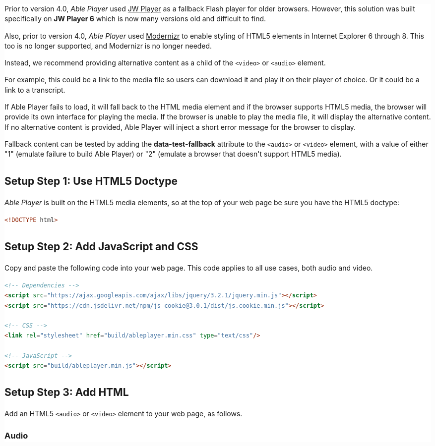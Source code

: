Prior to version 4.0, *Able Player* used [JW Player][] as a fallback Flash player for older browsers. However, this solution was built specifically on **JW Player 6** which is now many versions old and difficult to find. 

Also, prior to version 4.0, *Able Player* used [Modernizr][] to enable styling of HTML5 elements in Internet Explorer 6 through 8. This too is no longer supported, and Modernizr is no longer needed. 

Instead, we recommend providing alternative content as a child of the `<video>` or `<audio>` element. 

For example, this could be a link to the media file so users can download it and play it on their player of choice. Or it could be a link to a transcript. 

If Able Player fails to load, it will fall back to the HTML media element and if the browser supports HTML5 media, the browser will provide its own interface for playing the media. If the browser is unable to play the media file, it will display the alternative content. If no alternative content is provided, Able Player will inject a short error message for the browser to display. 

Fallback content can be tested by adding the **data-test-fallback** attribute to the  `<audio>` or `<video>` element, with a value of either "1" (emulate failure to build Able Player) or "2" (emulate a browser that doesn't support HTML5 media).

Setup Step 1: Use HTML5 Doctype
-------------------------------

*Able Player* is built on the HTML5 media elements, so at the top of your web page be sure you have the HTML5 doctype:

```HTML
<!DOCTYPE html>
```

Setup Step 2: Add JavaScript and CSS
------------------------------------

Copy and paste the following code into your web page. This code applies to all use cases, both audio and video.

```HTML
<!-- Dependencies -->
<script src="https://ajax.googleapis.com/ajax/libs/jquery/3.2.1/jquery.min.js"></script>
<script src="https://cdn.jsdelivr.net/npm/js-cookie@3.0.1/dist/js.cookie.min.js"></script>

<!-- CSS -->
<link rel="stylesheet" href="build/ableplayer.min.css" type="text/css"/>

<!-- JavaScript -->
<script src="build/ableplayer.min.js"></script>
```

Setup Step 3: Add HTML
----------------------

Add an HTML5 `<audio>` or `<video>` element to your web page, as follows.

### Audio


  [AccessComputing]: http://washington.edu/accesscomputing
  [Committee on Institutional Cooperation]: https://www.cic.net/home
  [Configuring MIME Types in IIS 7]: http://technet.microsoft.com/en-us/library/17bda1f4-8a0d-440f-986a-5aaa9d40b74c.aspx
  [Editing the Signer]: http://www.sign-lang.uni-hamburg.de/signingbooks/sbrc/grid/d71/guide13.htm
  [develop]: https://github.com/ableplayer/ableplayer/tree/develop
  [examples]: http://ableplayer.github.io/ableplayer/demos/
  [Filming the Signer]: http://www.sign-lang.uni-hamburg.de/signingbooks/sbrc/grid/d71/guide12.htm
  [Flavors, by Flow Theory]: http://www.terrillthompson.com/music/2012/01/flow-theory-flavors/
  [DO-IT Video]: http://washington.edu/doit/video
  [Google Developer Console]: https://console.developers.google.com/
  [Google's Getting Started page]: https://developers.google.com/api-client-library/javascript/start/start-js#Getkeysforyourapplication
  [Grunt]: http://gruntjs.com/
  [How to add MIME Types with IIS7 Web.config]: http://blogs.iis.net/bills/archive/2008/03/25/how-to-add-mime-types-with-iis7-web-config.aspx
  [Icons8]: https://icons8.com
  [issues]: https://github.com/ableplayer/ableplayer/issues
  [jQuery]: http://jquery.com/
  [jquery.cookie]: https://github.com/carhartl/jquery-cookie
  [js-cookie]: https://github.com/js-cookie/js-cookie
  [JW Player]: http://www.jwplayer.com/
  [Modernizr]: http://modernizr.com/
  [npm]: https://www.npmjs.com/
  [Signing Books for the Deaf]: http://www.sign-lang.uni-hamburg.de/signingbooks/
  [Terrill's music site]: https://terrillthompson.com/music
  [The DO-IT Center]: http://washington.edu/doit
  [Video Demo #7]: demos/video7.html
  [WebVTT validator]: https://quuz.org/webvtt/
  [WebAIM’s 2017 Screen Reader User Survey]: https://webaim.org/projects/screenreadersurvey7/#browsers
  [WebVTT]: https://w3c.github.io/webvtt/
  [Web Speech API]: https://developer.mozilla.org/en-US/docs/Web/API/Web_Speech_API
  [YouTube's Terms of Service]: https://developers.google.com/youtube/terms/required-minimum-functionality#overlays-and-frames